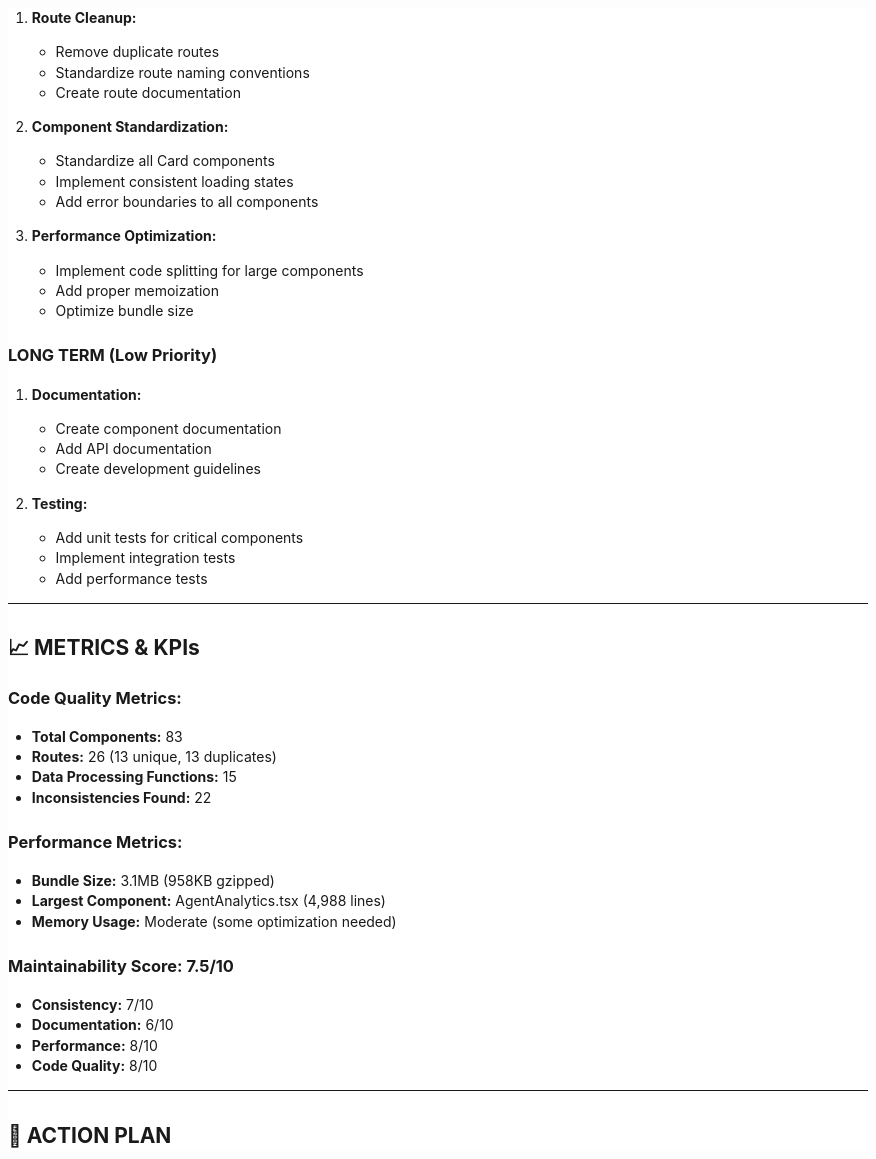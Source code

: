 1. **Route Cleanup:**
   - Remove duplicate routes
   - Standardize route naming conventions
   - Create route documentation

2. **Component Standardization:**
   - Standardize all Card components
   - Implement consistent loading states
   - Add error boundaries to all components

3. **Performance Optimization:**
   - Implement code splitting for large components
   - Add proper memoization
   - Optimize bundle size

### **LONG TERM (Low Priority)**

1. **Documentation:**
   - Create component documentation
   - Add API documentation
   - Create development guidelines

2. **Testing:**
   - Add unit tests for critical components
   - Implement integration tests
   - Add performance tests

---

## 📈 METRICS & KPIs

### **Code Quality Metrics:**
- **Total Components:** 83
- **Routes:** 26 (13 unique, 13 duplicates)
- **Data Processing Functions:** 15
- **Inconsistencies Found:** 22

### **Performance Metrics:**
- **Bundle Size:** 3.1MB (958KB gzipped)
- **Largest Component:** AgentAnalytics.tsx (4,988 lines)
- **Memory Usage:** Moderate (some optimization needed)

### **Maintainability Score: 7.5/10**
- **Consistency:** 7/10
- **Documentation:** 6/10  
- **Performance:** 8/10
- **Code Quality:** 8/10

---

## 🎯 ACTION PLAN

